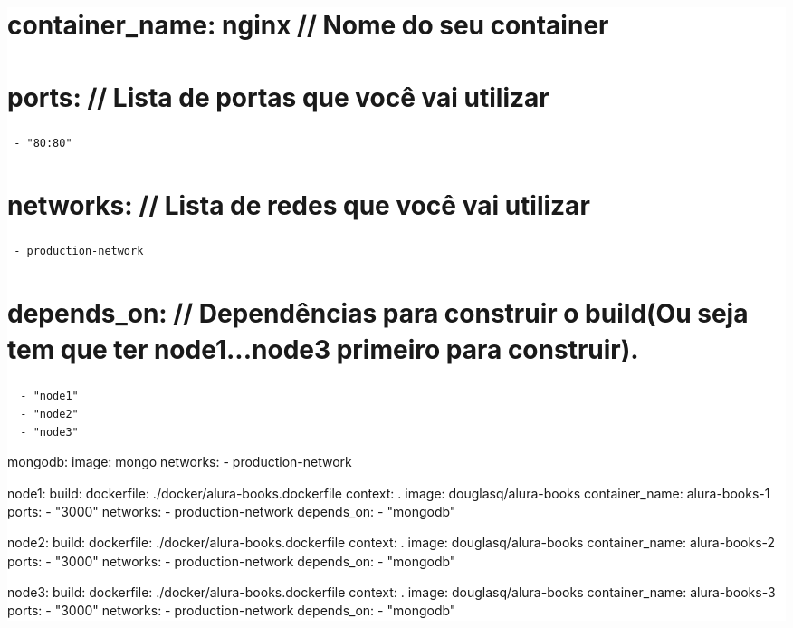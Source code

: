 #    container_name: nginx // Nome do seu container
#    ports:  // Lista de portas que você vai utilizar
     - "80:80"
#    networks: // Lista de redes que você vai utilizar 
     - production-network 
#    depends_on: // Dependências para construir o build(Ou seja tem que ter node1...node3 primeiro para construir). 
      - "node1" 
      - "node2"
      - "node3"
  
  mongodb:
    image: mongo
    networks: 
      - production-network

  node1:
    build:
     dockerfile: ./docker/alura-books.dockerfile
     context: .
    image: douglasq/alura-books
    container_name: alura-books-1
    ports: 
      - "3000"
    networks: 
      - production-network
    depends_on: 
      - "mongodb"   

  node2:
    build:
     dockerfile: ./docker/alura-books.dockerfile
     context: .
    image: douglasq/alura-books
    container_name: alura-books-2
    ports: 
      - "3000"
    networks: 
      - production-network
    depends_on: 
    - "mongodb"    

  node3:
    build:
     dockerfile: ./docker/alura-books.dockerfile
     context: .
    image: douglasq/alura-books
    container_name: alura-books-3
    ports: 
      - "3000"
    networks: 
      - production-network 
    depends_on: 
      - "mongodb" 

